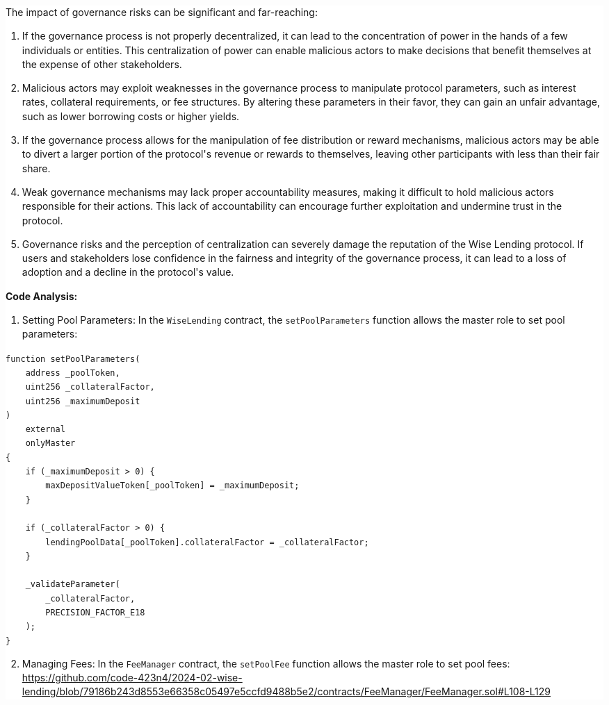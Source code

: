 The impact of governance risks can be significant and far-reaching:

1. If the governance process is not properly decentralized, it can lead to the concentration of power in the hands of a few individuals or entities. This centralization of power can enable malicious actors to make decisions that benefit themselves at the expense of other stakeholders.

2. Malicious actors may exploit weaknesses in the governance process to manipulate protocol parameters, such as interest rates, collateral requirements, or fee structures. By altering these parameters in their favor, they can gain an unfair advantage, such as lower borrowing costs or higher yields.

3. If the governance process allows for the manipulation of fee distribution or reward mechanisms, malicious actors may be able to divert a larger portion of the protocol's revenue or rewards to themselves, leaving other participants with less than their fair share.

4. Weak governance mechanisms may lack proper accountability measures, making it difficult to hold malicious actors responsible for their actions. This lack of accountability can encourage further exploitation and undermine trust in the protocol.

5. Governance risks and the perception of centralization can severely damage the reputation of the Wise Lending protocol. If users and stakeholders lose confidence in the fairness and integrity of the governance process, it can lead to a loss of adoption and a decline in the protocol's value.

**Code Analysis:**

1. Setting Pool Parameters:
In the `WiseLending` contract, the `setPoolParameters` function allows the master role to set pool parameters:

```solidity
function setPoolParameters(
    address _poolToken,
    uint256 _collateralFactor,
    uint256 _maximumDeposit
)
    external
    onlyMaster
{
    if (_maximumDeposit > 0) {
        maxDepositValueToken[_poolToken] = _maximumDeposit;
    }

    if (_collateralFactor > 0) {
        lendingPoolData[_poolToken].collateralFactor = _collateralFactor;
    }

    _validateParameter(
        _collateralFactor,
        PRECISION_FACTOR_E18
    );
}
```

2. Managing Fees:
In the `FeeManager` contract, the `setPoolFee` function allows the master role to set pool fees: https://github.com/code-423n4/2024-02-wise-lending/blob/79186b243d8553e66358c05497e5ccfd9488b5e2/contracts/FeeManager/FeeManager.sol#L108-L129
